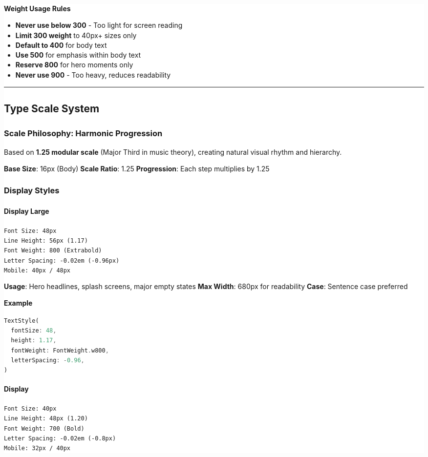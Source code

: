 **Weight Usage Rules**
- **Never use below 300** - Too light for screen reading
- **Limit 300 weight** to 40px+ sizes only
- **Default to 400** for body text
- **Use 500** for emphasis within body text
- **Reserve 800** for hero moments only
- **Never use 900** - Too heavy, reduces readability

---

## Type Scale System

### Scale Philosophy: Harmonic Progression

Based on **1.25 modular scale** (Major Third in music theory), creating natural visual rhythm and hierarchy.

**Base Size**: 16px (Body)
**Scale Ratio**: 1.25
**Progression**: Each step multiplies by 1.25

### Display Styles

#### Display Large
```
Font Size: 48px
Line Height: 56px (1.17)
Font Weight: 800 (Extrabold)
Letter Spacing: -0.02em (-0.96px)
Mobile: 40px / 48px
```

**Usage**: Hero headlines, splash screens, major empty states
**Max Width**: 680px for readability
**Case**: Sentence case preferred

**Example**
```dart
TextStyle(
  fontSize: 48,
  height: 1.17,
  fontWeight: FontWeight.w800,
  letterSpacing: -0.96,
)
```

#### Display
```
Font Size: 40px
Line Height: 48px (1.20)
Font Weight: 700 (Bold)
Letter Spacing: -0.02em (-0.8px)
Mobile: 32px / 40px
```
